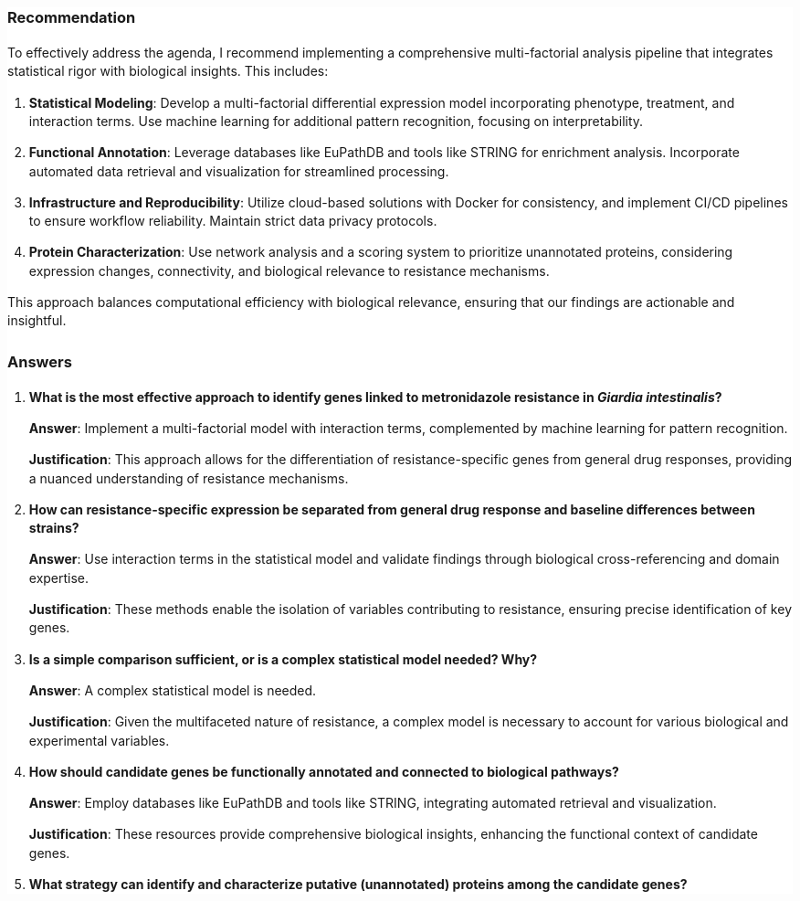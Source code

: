 ### Recommendation

To effectively address the agenda, I recommend implementing a comprehensive multi-factorial analysis pipeline that integrates statistical rigor with biological insights. This includes:

1. **Statistical Modeling**: Develop a multi-factorial differential expression model incorporating phenotype, treatment, and interaction terms. Use machine learning for additional pattern recognition, focusing on interpretability.

2. **Functional Annotation**: Leverage databases like EuPathDB and tools like STRING for enrichment analysis. Incorporate automated data retrieval and visualization for streamlined processing.

3. **Infrastructure and Reproducibility**: Utilize cloud-based solutions with Docker for consistency, and implement CI/CD pipelines to ensure workflow reliability. Maintain strict data privacy protocols.

4. **Protein Characterization**: Use network analysis and a scoring system to prioritize unannotated proteins, considering expression changes, connectivity, and biological relevance to resistance mechanisms.

This approach balances computational efficiency with biological relevance, ensuring that our findings are actionable and insightful.

### Answers

1. **What is the most effective approach to identify genes linked to metronidazole resistance in *Giardia intestinalis*?**

   **Answer**: Implement a multi-factorial model with interaction terms, complemented by machine learning for pattern recognition.

   **Justification**: This approach allows for the differentiation of resistance-specific genes from general drug responses, providing a nuanced understanding of resistance mechanisms.

2. **How can resistance-specific expression be separated from general drug response and baseline differences between strains?**

   **Answer**: Use interaction terms in the statistical model and validate findings through biological cross-referencing and domain expertise.

   **Justification**: These methods enable the isolation of variables contributing to resistance, ensuring precise identification of key genes.

3. **Is a simple comparison sufficient, or is a complex statistical model needed? Why?**

   **Answer**: A complex statistical model is needed.

   **Justification**: Given the multifaceted nature of resistance, a complex model is necessary to account for various biological and experimental variables.

4. **How should candidate genes be functionally annotated and connected to biological pathways?**

   **Answer**: Employ databases like EuPathDB and tools like STRING, integrating automated retrieval and visualization.

   **Justification**: These resources provide comprehensive biological insights, enhancing the functional context of candidate genes.

5. **What strategy can identify and characterize putative (unannotated) proteins among the candidate genes?**
